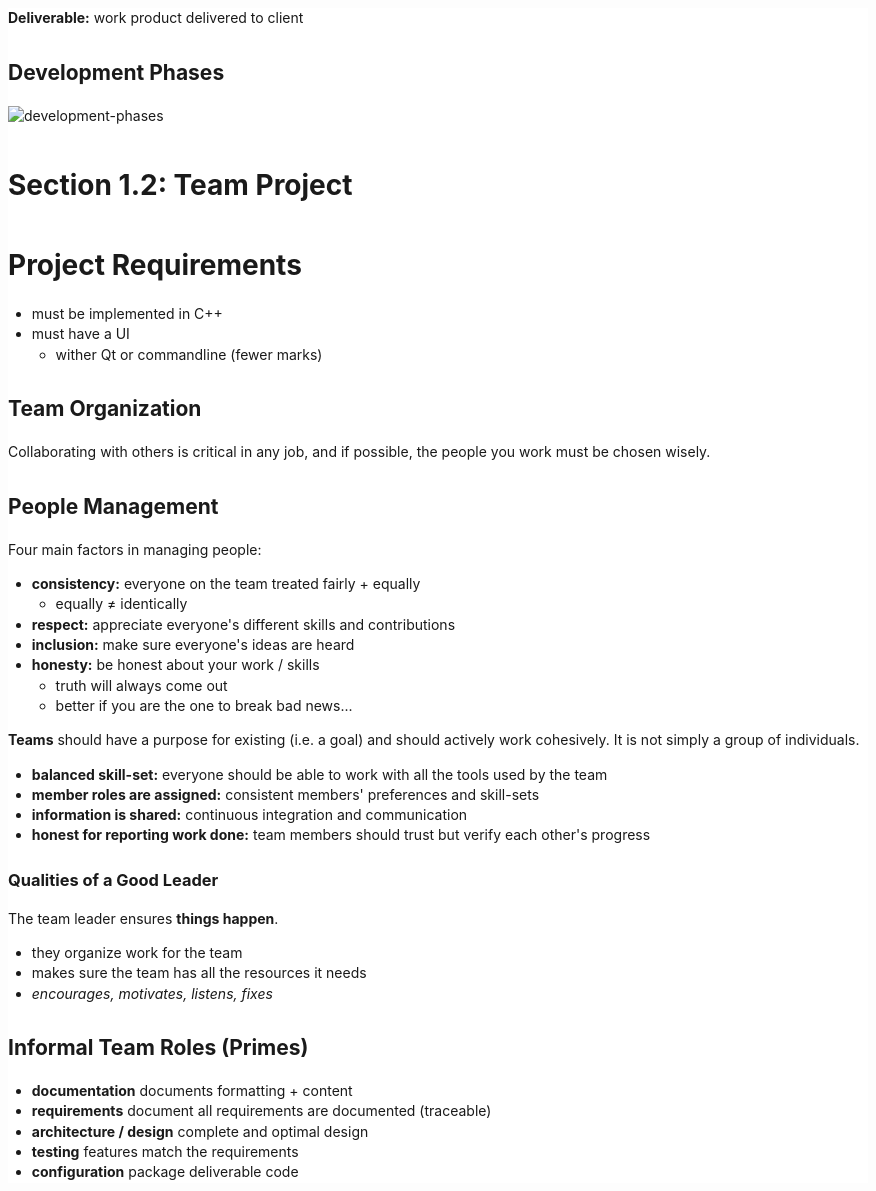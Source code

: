 **Deliverable:** work product delivered to client

## Development Phases

![development-phases](../img/development-phases.png)

# Section 1.2: Team Project

# Project Requirements

- must be implemented in C++
- must have a UI
  - wither Qt or commandline (fewer marks)

## Team Organization

Collaborating with others is critical in any job, and if possible, the people you work must be chosen wisely.

## People Management

Four main factors in managing people:
- **consistency:** everyone on the team treated fairly + equally
  - equally ≠ identically
- **respect:** appreciate everyone's different skills and contributions
- **inclusion:** make sure everyone's ideas are heard
- **honesty:** be honest about your work / skills
  - truth will always come out
  - better if you are the one to break bad news...

**Teams** should have a purpose for existing (i.e. a goal) and should actively work cohesively. It is not simply a group of individuals.

- **balanced skill-set:** everyone should be able to work with all the tools used by the team
- **member roles are assigned:** consistent members' preferences and skill-sets
- **information is shared:** continuous integration and communication
- **honest for reporting work done:** team members should trust but verify each other's progress

### Qualities of a Good Leader

The team leader ensures **things happen**.
- they organize work for the team
- makes sure the team has all the resources it needs
- _encourages, motivates, listens, fixes_

## Informal Team Roles (Primes)

- **documentation** documents formatting + content
- **requirements** document all requirements are documented (traceable)
- **architecture / design** complete and optimal design
- **testing** features match the requirements
- **configuration** package deliverable code
